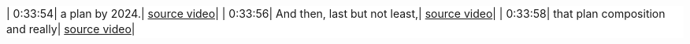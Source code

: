 | 0:33:54| a plan by 2024.| [source video](https://archive.org/details/school-board-ws-4178-231026?start=2034)|
| 0:33:56| And then, last but not least,| [source video](https://archive.org/details/school-board-ws-4178-231026?start=2036)|
| 0:33:58| that plan composition and really| [source video](https://archive.org/details/school-board-ws-4178-231026?start=2038)|
